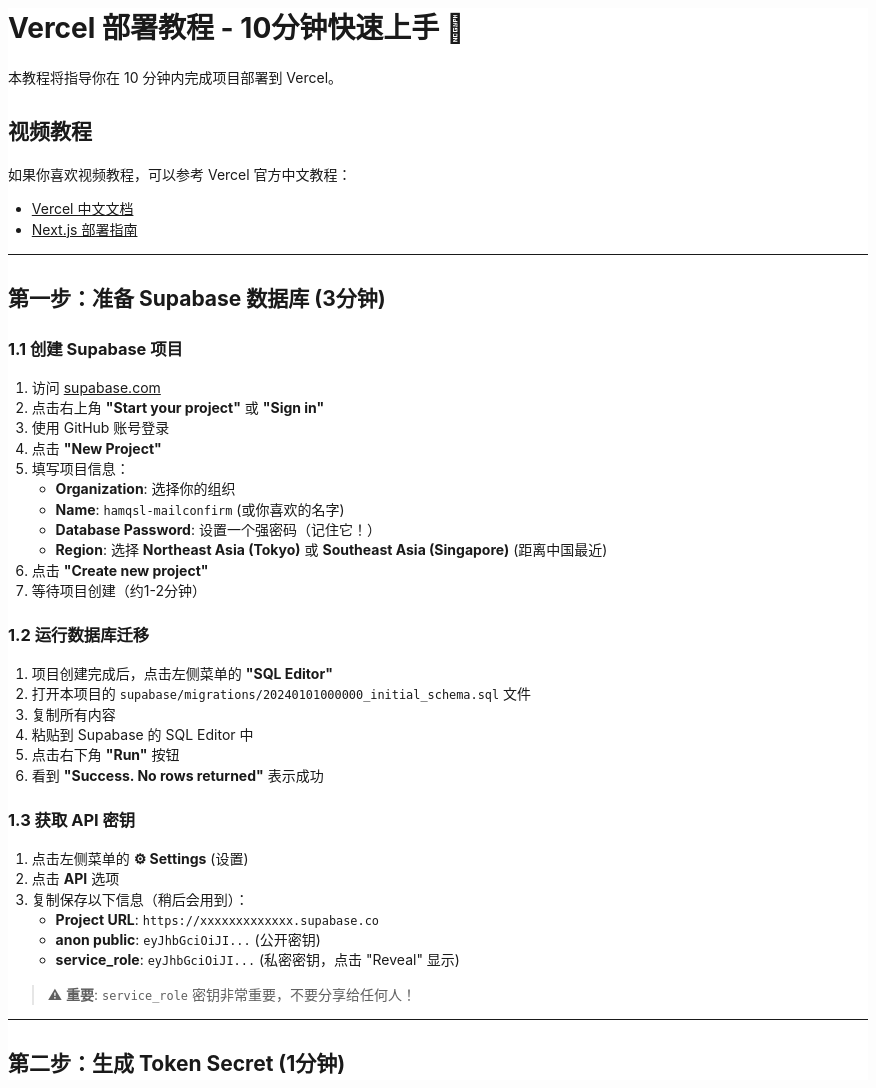 # Vercel 部署教程 - 10分钟快速上手 🚀

本教程将指导你在 10 分钟内完成项目部署到 Vercel。

## 视频教程

如果你喜欢视频教程，可以参考 Vercel 官方中文教程：
- [Vercel 中文文档](https://vercel.com/docs)
- [Next.js 部署指南](https://nextjs.org/docs/deployment)

---

## 第一步：准备 Supabase 数据库 (3分钟)

### 1.1 创建 Supabase 项目

1. 访问 [supabase.com](https://supabase.com)
2. 点击右上角 **"Start your project"** 或 **"Sign in"**
3. 使用 GitHub 账号登录
4. 点击 **"New Project"**
5. 填写项目信息：
   - **Organization**: 选择你的组织
   - **Name**: `hamqsl-mailconfirm` (或你喜欢的名字)
   - **Database Password**: 设置一个强密码（记住它！）
   - **Region**: 选择 **Northeast Asia (Tokyo)** 或 **Southeast Asia (Singapore)** (距离中国最近)
6. 点击 **"Create new project"**
7. 等待项目创建（约1-2分钟）

### 1.2 运行数据库迁移

1. 项目创建完成后，点击左侧菜单的 **"SQL Editor"**
2. 打开本项目的 `supabase/migrations/20240101000000_initial_schema.sql` 文件
3. 复制所有内容
4. 粘贴到 Supabase 的 SQL Editor 中
5. 点击右下角 **"Run"** 按钮
6. 看到 **"Success. No rows returned"** 表示成功

### 1.3 获取 API 密钥

1. 点击左侧菜单的 **⚙️ Settings** (设置)
2. 点击 **API** 选项
3. 复制保存以下信息（稍后会用到）：
   - **Project URL**: `https://xxxxxxxxxxxxx.supabase.co`
   - **anon public**: `eyJhbGciOiJI...` (公开密钥)
   - **service_role**: `eyJhbGciOiJI...` (私密密钥，点击 "Reveal" 显示)

> ⚠️ **重要**: `service_role` 密钥非常重要，不要分享给任何人！

---

## 第二步：生成 Token Secret (1分钟)
